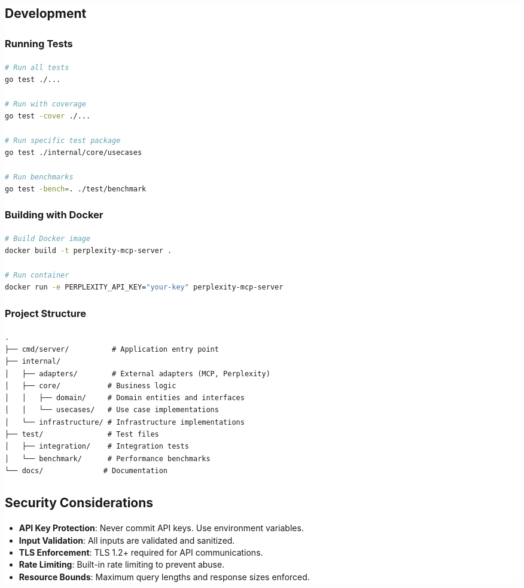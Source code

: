## Development

### Running Tests

```bash
# Run all tests
go test ./...

# Run with coverage
go test -cover ./...

# Run specific test package
go test ./internal/core/usecases

# Run benchmarks
go test -bench=. ./test/benchmark
```

### Building with Docker

```bash
# Build Docker image
docker build -t perplexity-mcp-server .

# Run container
docker run -e PERPLEXITY_API_KEY="your-key" perplexity-mcp-server
```

### Project Structure

```
.
├── cmd/server/          # Application entry point
├── internal/
│   ├── adapters/        # External adapters (MCP, Perplexity)
│   ├── core/           # Business logic
│   │   ├── domain/     # Domain entities and interfaces
│   │   └── usecases/   # Use case implementations
│   └── infrastructure/ # Infrastructure implementations
├── test/               # Test files
│   ├── integration/    # Integration tests
│   └── benchmark/      # Performance benchmarks
└── docs/              # Documentation
```

## Security Considerations

- **API Key Protection**: Never commit API keys. Use environment variables.
- **Input Validation**: All inputs are validated and sanitized.
- **TLS Enforcement**: TLS 1.2+ required for API communications.
- **Rate Limiting**: Built-in rate limiting to prevent abuse.
- **Resource Bounds**: Maximum query lengths and response sizes enforced.
